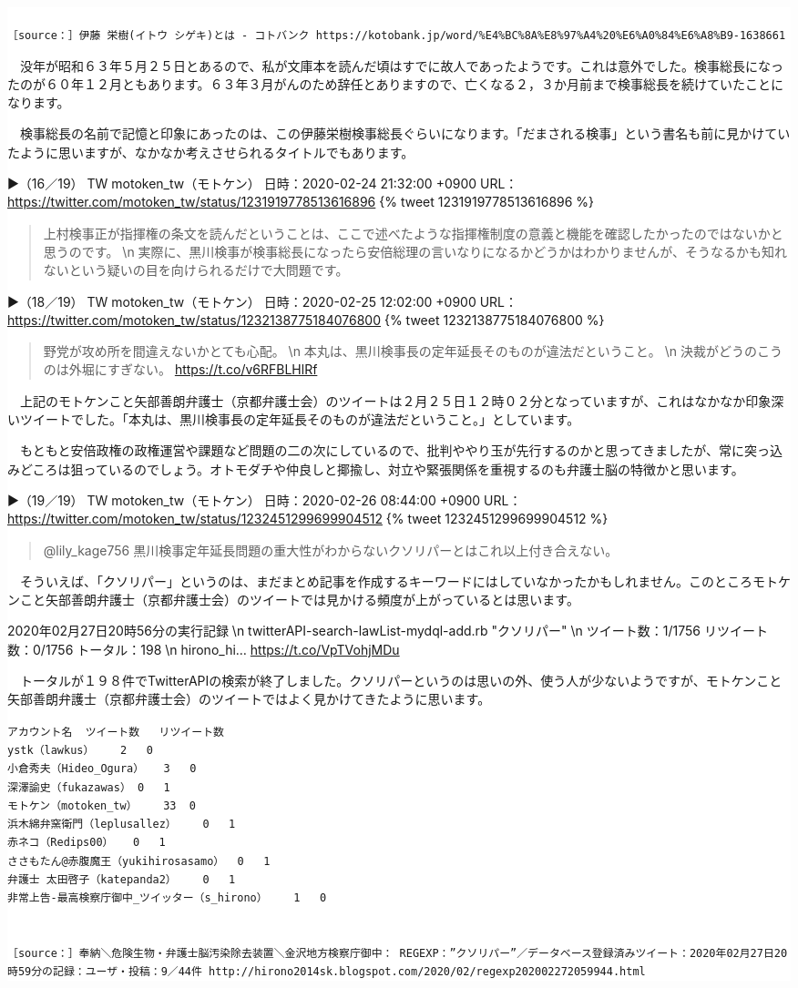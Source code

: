 ```

［source：］伊藤 栄樹(イトウ シゲキ)とは - コトバンク https://kotobank.jp/word/%E4%BC%8A%E8%97%A4%20%E6%A0%84%E6%A8%B9-1638661
```

　没年が昭和６３年５月２５日とあるので、私が文庫本を読んだ頃はすでに故人であったようです。これは意外でした。検事総長になったのが６０年１２月ともあります。６３年３月がんのため辞任とありますので、亡くなる２，３か月前まで検事総長を続けていたことになります。

　検事総長の名前で記憶と印象にあったのは、この伊藤栄樹検事総長ぐらいになります。「だまされる検事」という書名も前に見かけていたように思いますが、なかなか考えさせられるタイトルでもあります。

▶（16／19） TW motoken_tw（モトケン） 日時：2020-02-24 21:32:00 +0900 URL： https://twitter.com/motoken_tw/status/1231919778513616896
{% tweet 1231919778513616896 %}
> 上村検事正が指揮権の条文を読んだということは、ここで述べたような指揮権制度の意義と機能を確認したかったのではないかと思うのです。 \n 実際に、黒川検事が検事総長になったら安倍総理の言いなりになるかどうかはわかりませんが、そうなるかも知れないという疑いの目を向けられるだけで大問題です。

▶（18／19） TW motoken_tw（モトケン） 日時：2020-02-25 12:02:00 +0900 URL： https://twitter.com/motoken_tw/status/1232138775184076800
{% tweet 1232138775184076800 %}
> 野党が攻め所を間違えないかとても心配。 \n 本丸は、黒川検事長の定年延長そのものが違法だということ。 \n 決裁がどうのこうのは外堀にすぎない。 https://t.co/v6RFBLHlRf

　上記のモトケンこと矢部善朗弁護士（京都弁護士会）のツイートは２月２５日１２時０２分となっていますが、これはなかなか印象深いツイートでした。「本丸は、黒川検事長の定年延長そのものが違法だということ。」としています。

　もともと安倍政権の政権運営や課題など問題の二の次にしているので、批判ややり玉が先行するのかと思ってきましたが、常に突っ込みどころは狙っているのでしょう。オトモダチや仲良しと揶揄し、対立や緊張関係を重視するのも弁護士脳の特徴かと思います。

▶（19／19） TW motoken_tw（モトケン） 日時：2020-02-26 08:44:00 +0900 URL： https://twitter.com/motoken_tw/status/1232451299699904512
{% tweet 1232451299699904512 %}
> @lily_kage756 黒川検事定年延長問題の重大性がわからないクソリパーとはこれ以上付き合えない。

　そういえば、「クソリパー」というのは、まだまとめ記事を作成するキーワードにはしていなかったかもしれません。このところモトケンこと矢部善朗弁護士（京都弁護士会）のツイートでは見かける頻度が上がっているとは思います。

2020年02月27日20時56分の実行記録 \n twitterAPI-search-lawList-mydql-add.rb "クソリパー" \n ツイート数：1/1756 リツイート数：0/1756 トータル：198 \n hirono_hi… https://t.co/VpTVohjMDu

　トータルが１９８件でTwitterAPIの検索が終了しました。クソリパーというのは思いの外、使う人が少ないようですが、モトケンこと矢部善朗弁護士（京都弁護士会）のツイートではよく見かけてきたように思います。

```
アカウント名	ツイート数	リツイート数
ystk（lawkus）	2	0
小倉秀夫（Hideo_Ogura）	3	0
深澤諭史（fukazawas）	0	1
モトケン（motoken_tw）	33	0
浜木綿弁窯衛門（leplusallez）	0	1
赤ネコ（Redips00）	0	1
ささもたん@赤腹魔王（yukihirosasamo）	0	1
弁護士 太田啓子（katepanda2）	0	1
非常上告-最高検察庁御中_ツイッター（s_hirono）	1	0


［source：］奉納＼危険生物・弁護士脳汚染除去装置＼金沢地方検察庁御中： REGEXP：”クソリパー”／データベース登録済みツイート：2020年02月27日20時59分の記録：ユーザ・投稿：9／44件 http://hirono2014sk.blogspot.com/2020/02/regexp202002272059944.html
```
